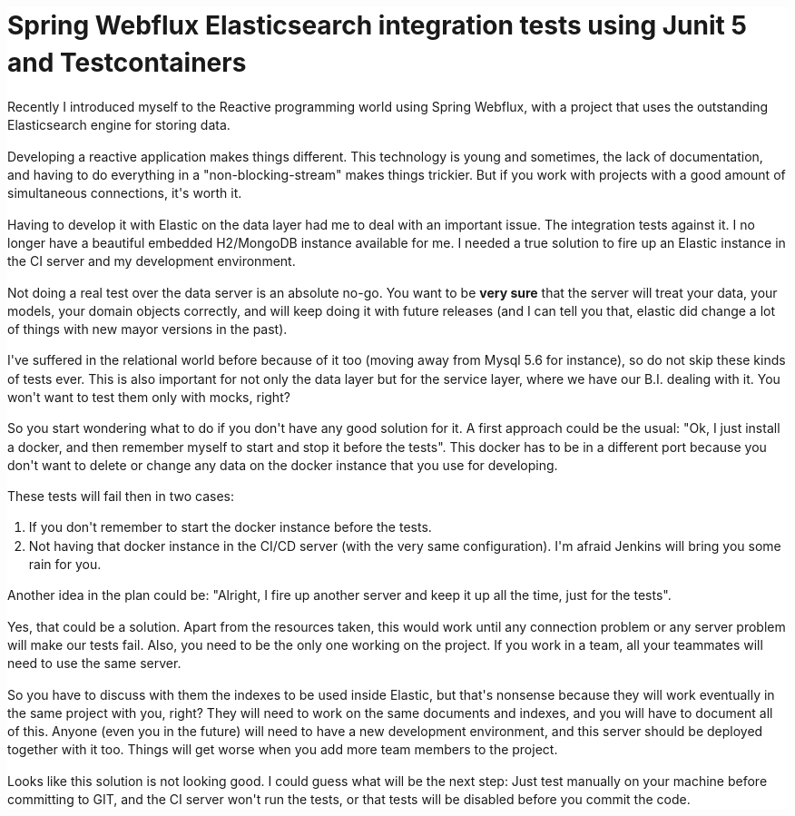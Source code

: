 # Spring Webflux Elasticsearch integration tests using Junit 5 and Testcontainers

Recently I introduced myself to the Reactive programming world using Spring Webflux, with a project that uses the outstanding Elasticsearch engine for storing data.

Developing a reactive application makes things different. This technology is young and sometimes, the lack of documentation, and having to do everything in a "non-blocking-stream" makes things trickier. But if you work with projects with a good amount of simultaneous connections, it's worth it. 

Having to develop it with Elastic on the data layer had me to deal with an important issue. The integration tests against it. I no longer have a beautiful embedded H2/MongoDB instance available for me. 
I needed a true solution to fire up an Elastic instance in the CI server and my development environment. 

Not doing a real test over the data server is an absolute no-go. You want to be **very sure** that the server will treat your data, your models, your domain objects correctly, and will keep doing it with future releases 
(and I can tell you that, elastic did change a lot of things with new mayor versions in the past). 

I've suffered in the relational world before because of it too (moving away from Mysql 5.6 for instance), so do not skip these kinds of tests ever.
This is also important for not only the data layer but for the service layer, where we have our B.I. dealing with it. You won't want to test them only with mocks, right? 

So you start wondering what to do if you don't have any good solution for it. A first approach could be the usual: "Ok, I just install a docker, and then remember myself to start and stop it before the tests". 
This docker has to be in a different port because you don't want to delete or change any data on the docker instance that you use for developing.

These tests will fail then in two cases:

1. If you don't remember to start the docker instance before the tests.
2. Not having that docker instance in the CI/CD server (with the very same configuration). I'm afraid Jenkins will bring you some rain for you.

Another idea in the plan could be: "Alright, I fire up another server and keep it up all the time, just for the tests".

Yes, that could be a solution. Apart from the resources taken, this would work until any connection problem or any server problem will make our tests fail. Also, you need to be the only one working on the project. If you work in a team, all your teammates will need to use the same server. 

So you have to discuss with them the indexes to be used inside Elastic, but that's nonsense because they will work eventually in the same project with you, right? They will need to work on the same documents and indexes, 
and you will have to document all of this. Anyone (even you in the future) will need to have a new development environment, and this server should be deployed together with it too. Things will get worse when you add more team members to the project. 


Looks like this solution is not looking good. I could guess what will be the next step: Just test manually on your machine before committing to GIT, and the CI server won't run the tests, or that tests will be disabled before you commit the code.
